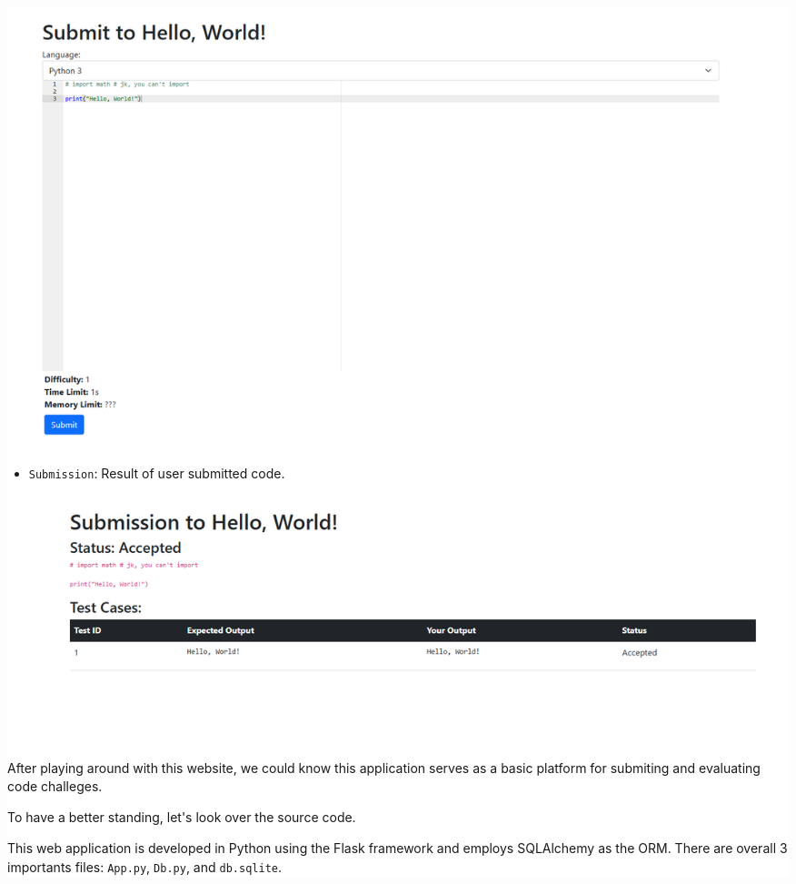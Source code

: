   <img src="./assets/IDEK-CTF/submit.png" alt="Ảnh 2" style="width:100%;"><br>

- `Submission`: Result of user submitted code.

  <img src="./assets/IDEK-CTF/result.png" alt="Ảnh 2" style="width:100%;"><br>

After playing around with this website, we could know this application serves as a basic platform for submiting and evaluating code challeges.

To have a better standing, let's look over the source code.

This web application is developed in Python using the Flask framework and employs SQLAlchemy as the ORM.
There are overall 3 importants files: `App.py`, `Db.py`, and `db.sqlite`.
